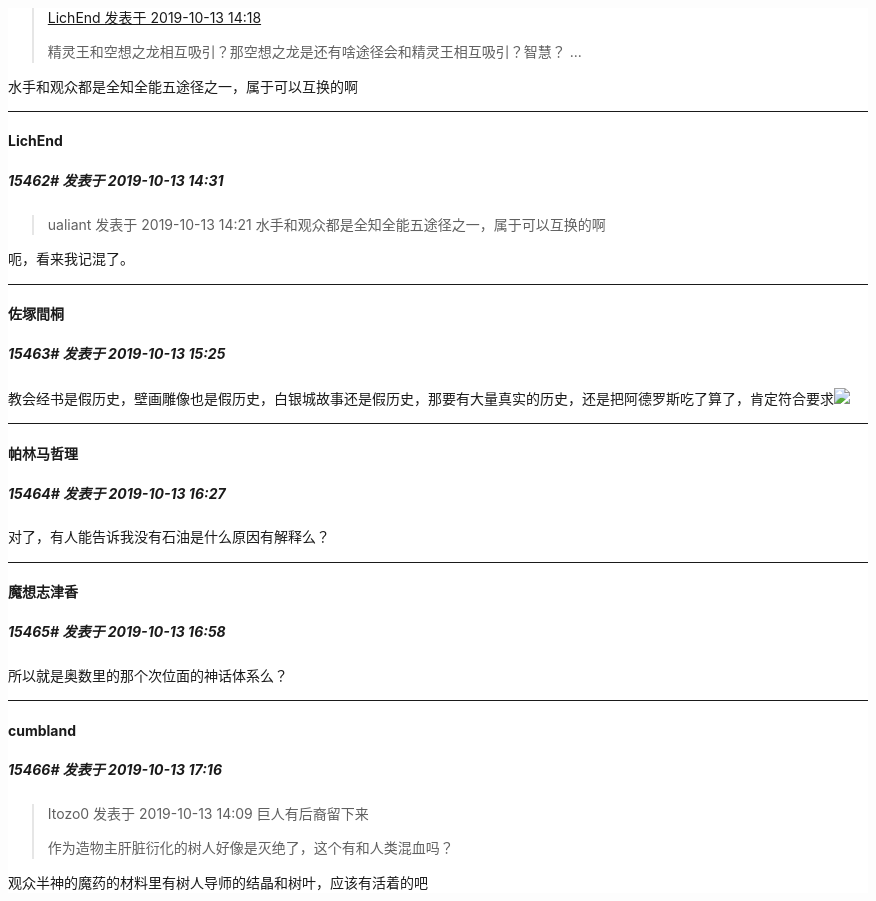 <blockquote><a href="httphttps://bbs.saraba1st.com/2b/forum.php?mod=redirect&amp;goto=findpost&amp;pid=45202128&amp;ptid=1595632" target="_blank">LichEnd 发表于 2019-10-13 14:18</a>

精灵王和空想之龙相互吸引？那空想之龙是还有啥途径会和精灵王相互吸引？智慧？ ...</blockquote>
水手和观众都是全知全能五途径之一，属于可以互换的啊


*****

####  LichEnd  
##### 15462#       发表于 2019-10-13 14:31


<blockquote>ualiant 发表于 2019-10-13 14:21
水手和观众都是全知全能五途径之一，属于可以互换的啊</blockquote>
呃，看来我记混了。


*****

####  佐塚間桐  
##### 15463#       发表于 2019-10-13 15:25


教会经书是假历史，壁画雕像也是假历史，白银城故事还是假历史，那要有大量真实的历史，还是把阿德罗斯吃了算了，肯定符合要求<img src="https://static.saraba1st.com/image/smiley/face2017/067.png" referrerpolicy="no-referrer">


*****

####  帕林马哲理  
##### 15464#       发表于 2019-10-13 16:27


对了，有人能告诉我没有石油是什么原因有解释么？


*****

####  魔想志津香  
##### 15465#       发表于 2019-10-13 16:58


所以就是奥数里的那个次位面的神话体系么？


*****

####  cumbland  
##### 15466#       发表于 2019-10-13 17:16


<blockquote>Itozo0 发表于 2019-10-13 14:09
巨人有后裔留下来

作为造物主肝脏衍化的树人好像是灭绝了，这个有和人类混血吗？
</blockquote>
观众半神的魔药的材料里有树人导师的结晶和树叶，应该有活着的吧

